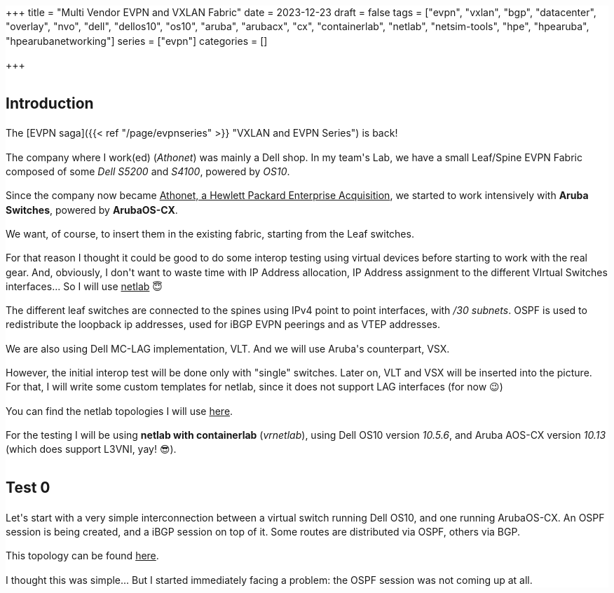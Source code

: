 +++
title = "Multi Vendor EVPN and VXLAN Fabric"
date = 2023-12-23
draft = false
tags = ["evpn", "vxlan", "bgp", "datacenter", "overlay", "nvo", "dell", "dellos10", "os10", "aruba", "arubacx", "cx", "containerlab", "netlab", "netsim-tools", "hpe", "hpearuba", "hpearubanetworking"]
series = ["evpn"]
categories = []

+++

## Introduction

The [EVPN saga]({{< ref "/page/evpnseries" >}} "VXLAN and EVPN Series") is back!

The company where I work(ed) (*Athonet*) was mainly a Dell shop. In my team's Lab, we have a small Leaf/Spine EVPN Fabric composed of some *Dell S5200* and *S4100*, powered by *OS10*.

Since the company now became <u>Athonet, a Hewlett Packard Enterprise Acquisition</u>, we started to work intensively with **Aruba Switches**, powered by **ArubaOS-CX**.

We want, of course, to insert them in the existing fabric, starting from the Leaf switches.

For that reason I thought it could be good to do some interop testing using virtual devices before starting to work with the real gear.
And, obviously, I don't want to waste time with IP Address allocation, IP Address assignment to the different VIrtual Switches interfaces... So I will use [netlab](https://netlab.tools/) :innocent:

The different leaf switches are connected to the spines using IPv4 point to point interfaces, with */30 subnets*. OSPF is used to redistribute the loopback ip addresses, used for iBGP EVPN peerings and as VTEP addresses.

We are also using Dell MC-LAG implementation, VLT. And we will use Aruba's counterpart, VSX.

However, the initial interop test will be done only with "single" switches. Later on, VLT and VSX will be inserted into the picture. For that, I will write some custom templates for netlab, since it does not support LAG interfaces (for now :wink:)

You can find the netlab topologies I will use [here](https://github.com/ssasso/netsim-topologies/tree/main/multivendor-evpn).

For the testing I will be using **netlab with containerlab** (*vrnetlab*), using Dell OS10 version *10.5.6*, and Aruba AOS-CX version *10.13* (which does support L3VNI, yay! :sunglasses:).

## Test 0

Let's start with a very simple interconnection between a virtual switch running Dell OS10, and one running ArubaOS-CX. An OSPF session is being created, and a iBGP session on top of it.
Some routes are distributed via OSPF, others via BGP.

This topology can be found [here](https://github.com/ssasso/netsim-topologies/blob/main/multivendor-evpn/test0/topology.yml).

I thought this was simple...
But I started immediately facing a problem: the OSPF session was not coming up at all.
